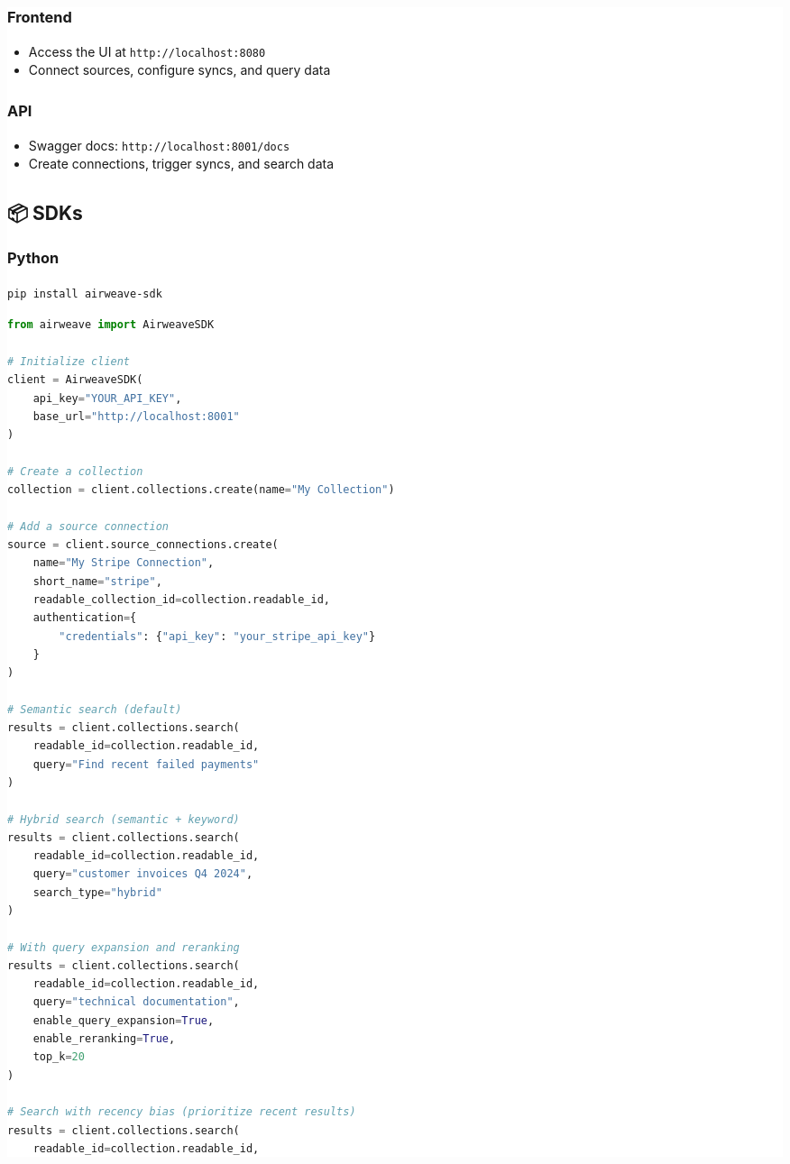 ### Frontend
- Access the UI at `http://localhost:8080`
- Connect sources, configure syncs, and query data

### API
- Swagger docs: `http://localhost:8001/docs`
- Create connections, trigger syncs, and search data

## 📦 SDKs

### Python

```bash
pip install airweave-sdk
```

```python
from airweave import AirweaveSDK

# Initialize client
client = AirweaveSDK(
    api_key="YOUR_API_KEY",
    base_url="http://localhost:8001"
)

# Create a collection
collection = client.collections.create(name="My Collection")

# Add a source connection
source = client.source_connections.create(
    name="My Stripe Connection",
    short_name="stripe",
    readable_collection_id=collection.readable_id,
    authentication={
        "credentials": {"api_key": "your_stripe_api_key"}
    }
)

# Semantic search (default)
results = client.collections.search(
    readable_id=collection.readable_id,
    query="Find recent failed payments"
)

# Hybrid search (semantic + keyword)
results = client.collections.search(
    readable_id=collection.readable_id,
    query="customer invoices Q4 2024",
    search_type="hybrid"
)

# With query expansion and reranking
results = client.collections.search(
    readable_id=collection.readable_id,
    query="technical documentation",
    enable_query_expansion=True,
    enable_reranking=True,
    top_k=20
)

# Search with recency bias (prioritize recent results)
results = client.collections.search(
    readable_id=collection.readable_id,
```